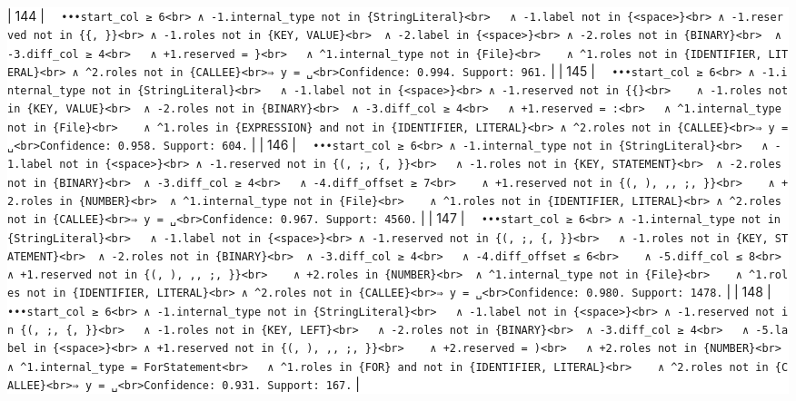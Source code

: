 | 144 | `  •••start_col ≥ 6<br>	∧ -1.internal_type not in {StringLiteral}<br>	∧ -1.label not in {<space>}<br>	∧ -1.reserved not in {{, }}<br>	∧ -1.roles not in {KEY, VALUE}<br>	∧ -2.label in {<space>}<br>	∧ -2.roles not in {BINARY}<br>	∧ -3.diff_col ≥ 4<br>	∧ +1.reserved = }<br>	∧ ^1.internal_type not in {File}<br>	∧ ^1.roles not in {IDENTIFIER, LITERAL}<br>	∧ ^2.roles not in {CALLEE}<br>⇒ y = ␣<br>Confidence: 0.994. Support: 961.` |
| 145 | `  •••start_col ≥ 6<br>	∧ -1.internal_type not in {StringLiteral}<br>	∧ -1.label not in {<space>}<br>	∧ -1.reserved not in {{}<br>	∧ -1.roles not in {KEY, VALUE}<br>	∧ -2.roles not in {BINARY}<br>	∧ -3.diff_col ≥ 4<br>	∧ +1.reserved = :<br>	∧ ^1.internal_type not in {File}<br>	∧ ^1.roles in {EXPRESSION} and not in {IDENTIFIER, LITERAL}<br>	∧ ^2.roles not in {CALLEE}<br>⇒ y = ␣<br>Confidence: 0.958. Support: 604.` |
| 146 | `  •••start_col ≥ 6<br>	∧ -1.internal_type not in {StringLiteral}<br>	∧ -1.label not in {<space>}<br>	∧ -1.reserved not in {(, ;, {, }}<br>	∧ -1.roles not in {KEY, STATEMENT}<br>	∧ -2.roles not in {BINARY}<br>	∧ -3.diff_col ≥ 4<br>	∧ -4.diff_offset ≥ 7<br>	∧ +1.reserved not in {(, ), ,, ;, }}<br>	∧ +2.roles in {NUMBER}<br>	∧ ^1.internal_type not in {File}<br>	∧ ^1.roles not in {IDENTIFIER, LITERAL}<br>	∧ ^2.roles not in {CALLEE}<br>⇒ y = ␣<br>Confidence: 0.967. Support: 4560.` |
| 147 | `  •••start_col ≥ 6<br>	∧ -1.internal_type not in {StringLiteral}<br>	∧ -1.label not in {<space>}<br>	∧ -1.reserved not in {(, ;, {, }}<br>	∧ -1.roles not in {KEY, STATEMENT}<br>	∧ -2.roles not in {BINARY}<br>	∧ -3.diff_col ≥ 4<br>	∧ -4.diff_offset ≤ 6<br>	∧ -5.diff_col ≤ 8<br>	∧ +1.reserved not in {(, ), ,, ;, }}<br>	∧ +2.roles in {NUMBER}<br>	∧ ^1.internal_type not in {File}<br>	∧ ^1.roles not in {IDENTIFIER, LITERAL}<br>	∧ ^2.roles not in {CALLEE}<br>⇒ y = ␣<br>Confidence: 0.980. Support: 1478.` |
| 148 | `  •••start_col ≥ 6<br>	∧ -1.internal_type not in {StringLiteral}<br>	∧ -1.label not in {<space>}<br>	∧ -1.reserved not in {(, ;, {, }}<br>	∧ -1.roles not in {KEY, LEFT}<br>	∧ -2.roles not in {BINARY}<br>	∧ -3.diff_col ≥ 4<br>	∧ -5.label in {<space>}<br>	∧ +1.reserved not in {(, ), ,, ;, }}<br>	∧ +2.reserved = )<br>	∧ +2.roles not in {NUMBER}<br>	∧ ^1.internal_type = ForStatement<br>	∧ ^1.roles in {FOR} and not in {IDENTIFIER, LITERAL}<br>	∧ ^2.roles not in {CALLEE}<br>⇒ y = ␣<br>Confidence: 0.931. Support: 167.` |
